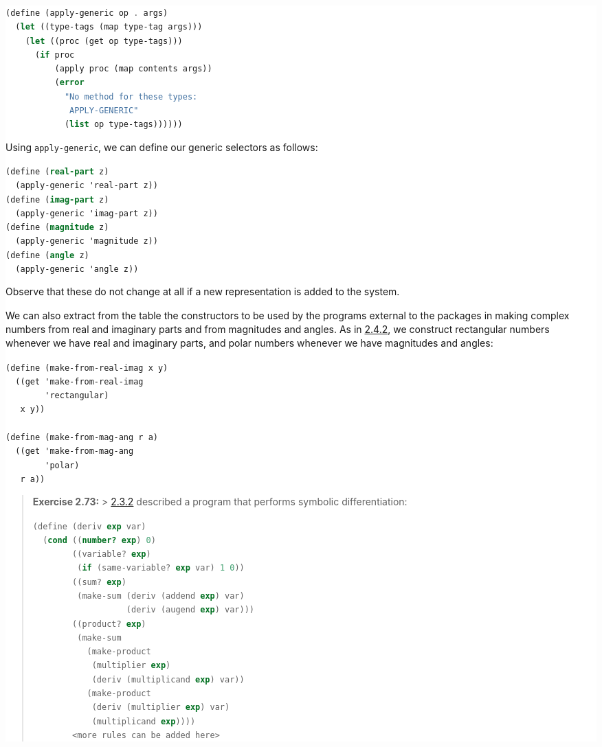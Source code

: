 ```scheme
(define (apply-generic op . args)
  (let ((type-tags (map type-tag args)))
    (let ((proc (get op type-tags)))
      (if proc
          (apply proc (map contents args))
          (error
            "No method for these types:
             APPLY-GENERIC"
            (list op type-tags))))))
```

Using `apply-generic`, we can define our generic selectors as follows:

```scheme
(define (real-part z)
  (apply-generic 'real-part z))
(define (imag-part z)
  (apply-generic 'imag-part z))
(define (magnitude z)
  (apply-generic 'magnitude z))
(define (angle z)
  (apply-generic 'angle z))
```

Observe that these do not change at all if a new representation is added
to the system.

We can also extract from the table the constructors to be used by the
programs external to the packages in making complex numbers from real
and imaginary parts and from magnitudes and angles. As in
[2.4.2](#g_t2_002e4_002e2), we construct rectangular numbers whenever we
have real and imaginary parts, and polar numbers whenever we have
magnitudes and angles:

```scheme
(define (make-from-real-imag x y)
  ((get 'make-from-real-imag
        'rectangular)
   x y))

(define (make-from-mag-ang r a)
  ((get 'make-from-mag-ang
        'polar)
   r a))
```

> **Exercise 2.73:** > [2.3.2](2_002e3.xhtml) described a program that
> performs symbolic differentiation:
>
> ```scheme
> (define (deriv exp var)
>   (cond ((number? exp) 0)
>         ((variable? exp)
>          (if (same-variable? exp var) 1 0))
>         ((sum? exp)
>          (make-sum (deriv (addend exp) var)
>                    (deriv (augend exp) var)))
>         ((product? exp)
>          (make-sum
>            (make-product
>             (multiplier exp)
>             (deriv (multiplicand exp) var))
>            (make-product
>             (deriv (multiplier exp) var)
>             (multiplicand exp))))
>         <more rules can be added here>